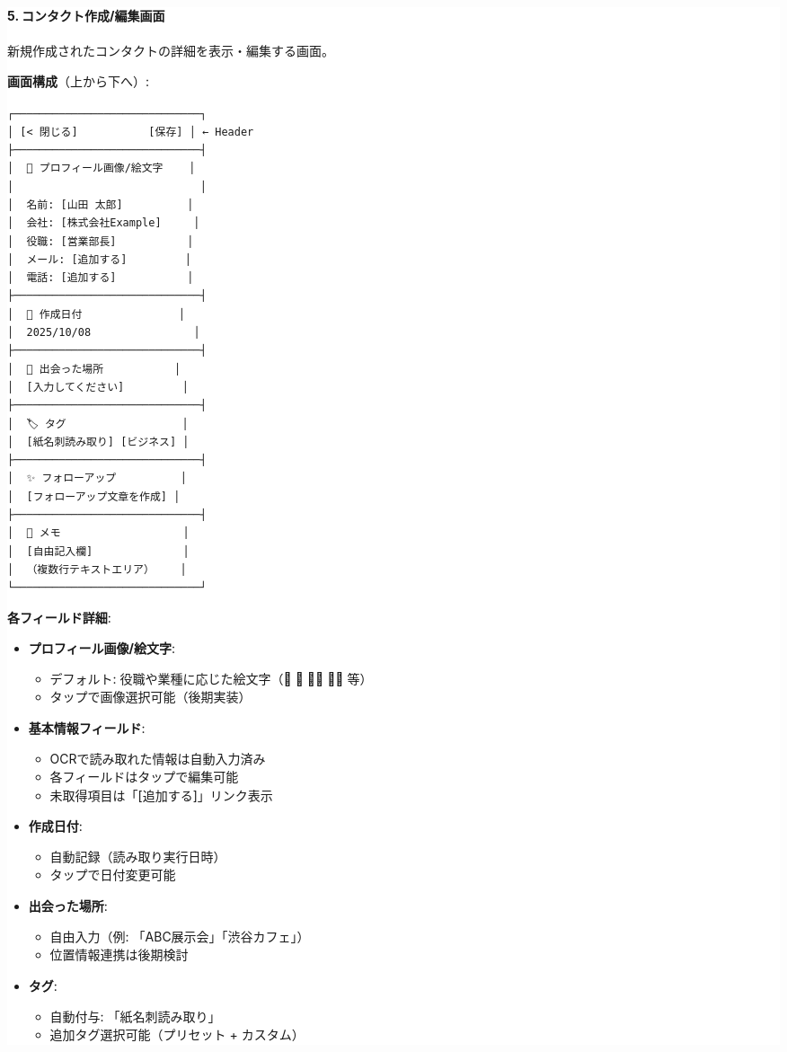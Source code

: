#### 5. コンタクト作成/編集画面
新規作成されたコンタクトの詳細を表示・編集する画面。

**画面構成**（上から下へ）:

```
┌─────────────────────────────┐
│ [< 閉じる]           [保存] │ ← Header
├─────────────────────────────┤
│  👤 プロフィール画像/絵文字    │
│                             │
│  名前: [山田 太郎]          │
│  会社: [株式会社Example]     │
│  役職: [営業部長]           │
│  メール: [追加する]         │
│  電話: [追加する]           │
├─────────────────────────────┤
│  📅 作成日付               │
│  2025/10/08                │
├─────────────────────────────┤
│  📍 出会った場所           │
│  [入力してください]         │
├─────────────────────────────┤
│  🏷️ タグ                  │
│  [紙名刺読み取り] [ビジネス] │
├─────────────────────────────┤
│  ✨ フォローアップ          │
│  [フォローアップ文章を作成] │
├─────────────────────────────┤
│  📝 メモ                   │
│  [自由記入欄]              │
│  （複数行テキストエリア）    │
└─────────────────────────────┘
```

**各フィールド詳細**:

- **プロフィール画像/絵文字**: 
  - デフォルト: 役職や業種に応じた絵文字（💼 👔 👨‍💼 👩‍💼 等）
  - タップで画像選択可能（後期実装）
  
- **基本情報フィールド**: 
  - OCRで読み取れた情報は自動入力済み
  - 各フィールドはタップで編集可能
  - 未取得項目は「[追加する]」リンク表示
  
- **作成日付**: 
  - 自動記録（読み取り実行日時）
  - タップで日付変更可能
  
- **出会った場所**: 
  - 自由入力（例: 「ABC展示会」「渋谷カフェ」）
  - 位置情報連携は後期検討
  
- **タグ**: 
  - 自動付与: 「紙名刺読み取り」
  - 追加タグ選択可能（プリセット + カスタム）
  